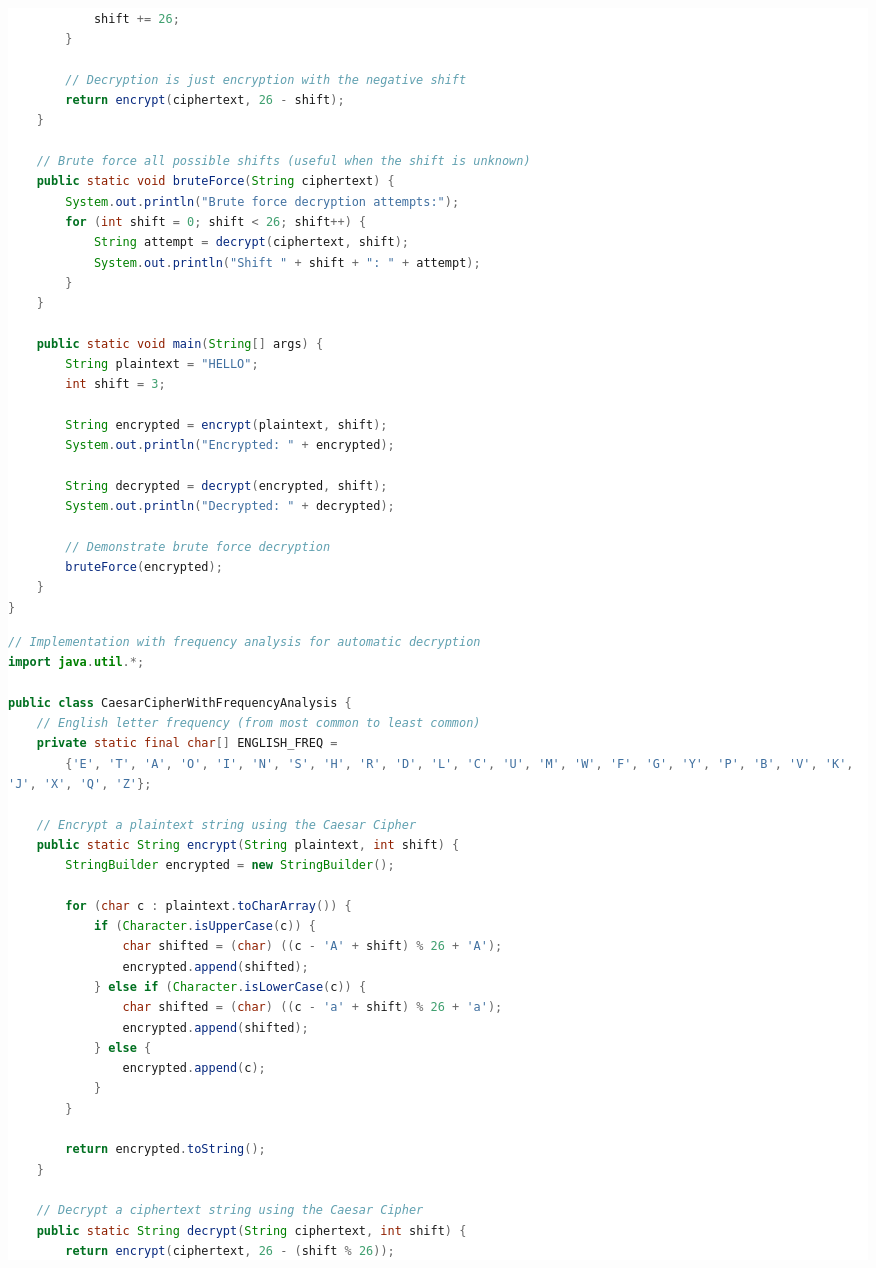 ```java
            shift += 26;
        }
        
        // Decryption is just encryption with the negative shift
        return encrypt(ciphertext, 26 - shift);
    }
    
    // Brute force all possible shifts (useful when the shift is unknown)
    public static void bruteForce(String ciphertext) {
        System.out.println("Brute force decryption attempts:");
        for (int shift = 0; shift < 26; shift++) {
            String attempt = decrypt(ciphertext, shift);
            System.out.println("Shift " + shift + ": " + attempt);
        }
    }
    
    public static void main(String[] args) {
        String plaintext = "HELLO";
        int shift = 3;
        
        String encrypted = encrypt(plaintext, shift);
        System.out.println("Encrypted: " + encrypted);
        
        String decrypted = decrypt(encrypted, shift);
        System.out.println("Decrypted: " + decrypted);
        
        // Demonstrate brute force decryption
        bruteForce(encrypted);
    }
}
```

```java
// Implementation with frequency analysis for automatic decryption
import java.util.*;

public class CaesarCipherWithFrequencyAnalysis {
    // English letter frequency (from most common to least common)
    private static final char[] ENGLISH_FREQ = 
        {'E', 'T', 'A', 'O', 'I', 'N', 'S', 'H', 'R', 'D', 'L', 'C', 'U', 'M', 'W', 'F', 'G', 'Y', 'P', 'B', 'V', 'K', 'J', 'X', 'Q', 'Z'};
    
    // Encrypt a plaintext string using the Caesar Cipher
    public static String encrypt(String plaintext, int shift) {
        StringBuilder encrypted = new StringBuilder();
        
        for (char c : plaintext.toCharArray()) {
            if (Character.isUpperCase(c)) {
                char shifted = (char) ((c - 'A' + shift) % 26 + 'A');
                encrypted.append(shifted);
            } else if (Character.isLowerCase(c)) {
                char shifted = (char) ((c - 'a' + shift) % 26 + 'a');
                encrypted.append(shifted);
            } else {
                encrypted.append(c);
            }
        }
        
        return encrypted.toString();
    }
    
    // Decrypt a ciphertext string using the Caesar Cipher
    public static String decrypt(String ciphertext, int shift) {
        return encrypt(ciphertext, 26 - (shift % 26));
```